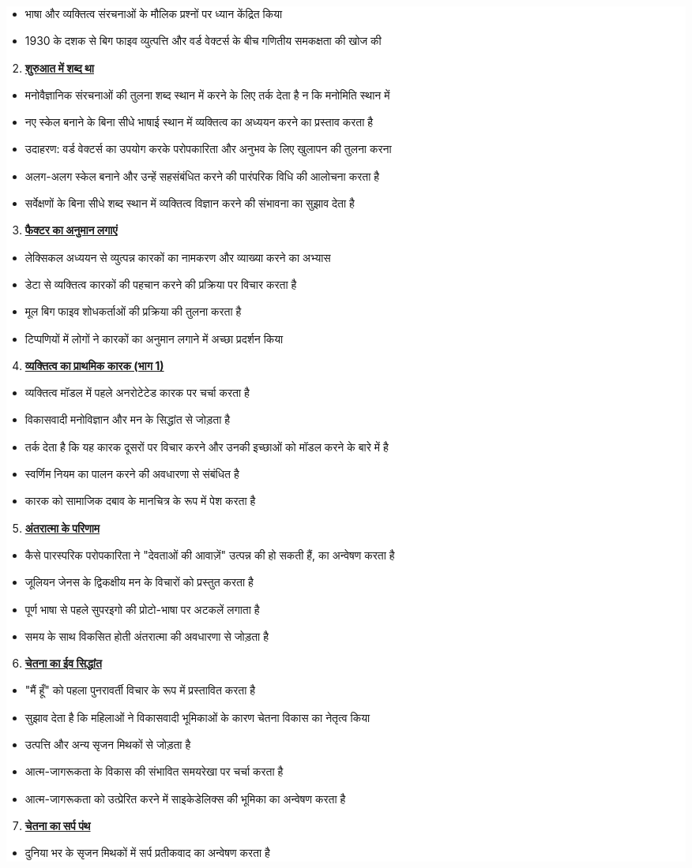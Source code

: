  * भाषा और व्यक्तित्व संरचनाओं के मौलिक प्रश्नों पर ध्यान केंद्रित किया

 * 1930 के दशक से बिग फाइव व्युत्पत्ति और वर्ड वेक्टर्स के बीच गणितीय समकक्षता की खोज की

2. **[शुरुआत में शब्द था](https://www.vectorsofmind.com/p/in-the-beginning-was-the-word)**

 * मनोवैज्ञानिक संरचनाओं की तुलना शब्द स्थान में करने के लिए तर्क देता है न कि मनोमिति स्थान में

 * नए स्केल बनाने के बिना सीधे भाषाई स्थान में व्यक्तित्व का अध्ययन करने का प्रस्ताव करता है

 * उदाहरण: वर्ड वेक्टर्स का उपयोग करके परोपकारिता और अनुभव के लिए खुलापन की तुलना करना

 * अलग-अलग स्केल बनाने और उन्हें सहसंबंधित करने की पारंपरिक विधि की आलोचना करता है

 * सर्वेक्षणों के बिना सीधे शब्द स्थान में व्यक्तित्व विज्ञान करने की संभावना का सुझाव देता है

3. **[फैक्टर का अनुमान लगाएं](https://www.vectorsofmind.com/p/guess-the-factor)**

 * लेक्सिकल अध्ययन से व्युत्पन्न कारकों का नामकरण और व्याख्या करने का अभ्यास

 * डेटा से व्यक्तित्व कारकों की पहचान करने की प्रक्रिया पर विचार करता है

 * मूल बिग फाइव शोधकर्ताओं की प्रक्रिया की तुलना करता है

 * टिप्पणियों में लोगों ने कारकों का अनुमान लगाने में अच्छा प्रदर्शन किया

4. **[व्यक्तित्व का प्राथमिक कारक (भाग 1)](https://www.vectorsofmind.com/p/primary-factor-of-personality-part)**

 * व्यक्तित्व मॉडल में पहले अनरोटेटेड कारक पर चर्चा करता है

 * विकासवादी मनोविज्ञान और मन के सिद्धांत से जोड़ता है

 * तर्क देता है कि यह कारक दूसरों पर विचार करने और उनकी इच्छाओं को मॉडल करने के बारे में है

 * स्वर्णिम नियम का पालन करने की अवधारणा से संबंधित है

 * कारक को सामाजिक दबाव के मानचित्र के रूप में पेश करता है

5. **[अंतरात्मा के परिणाम](https://www.vectorsofmind.com/p/consequences-of-conscience)**

 * कैसे पारस्परिक परोपकारिता ने "देवताओं की आवाज़ें" उत्पन्न की हो सकती हैं, का अन्वेषण करता है

 * जूलियन जेनस के द्विकक्षीय मन के विचारों को प्रस्तुत करता है

 * पूर्ण भाषा से पहले सुपरइगो की प्रोटो-भाषा पर अटकलें लगाता है

 * समय के साथ विकसित होती अंतरात्मा की अवधारणा से जोड़ता है

6. **[चेतना का ईव सिद्धांत](https://www.vectorsofmind.com/p/the-eve-theory-of-consciousness)**

 * "मैं हूँ" को पहला पुनरावर्ती विचार के रूप में प्रस्तावित करता है

 * सुझाव देता है कि महिलाओं ने विकासवादी भूमिकाओं के कारण चेतना विकास का नेतृत्व किया

 * उत्पत्ति और अन्य सृजन मिथकों से जोड़ता है

 * आत्म-जागरूकता के विकास की संभावित समयरेखा पर चर्चा करता है

 * आत्म-जागरूकता को उत्प्रेरित करने में साइकेडेलिक्स की भूमिका का अन्वेषण करता है

7. **[चेतना का सर्प पंथ](https://www.vectorsofmind.com/p/the-snake-cult-of-consciousness)**

 * दुनिया भर के सृजन मिथकों में सर्प प्रतीकवाद का अन्वेषण करता है
